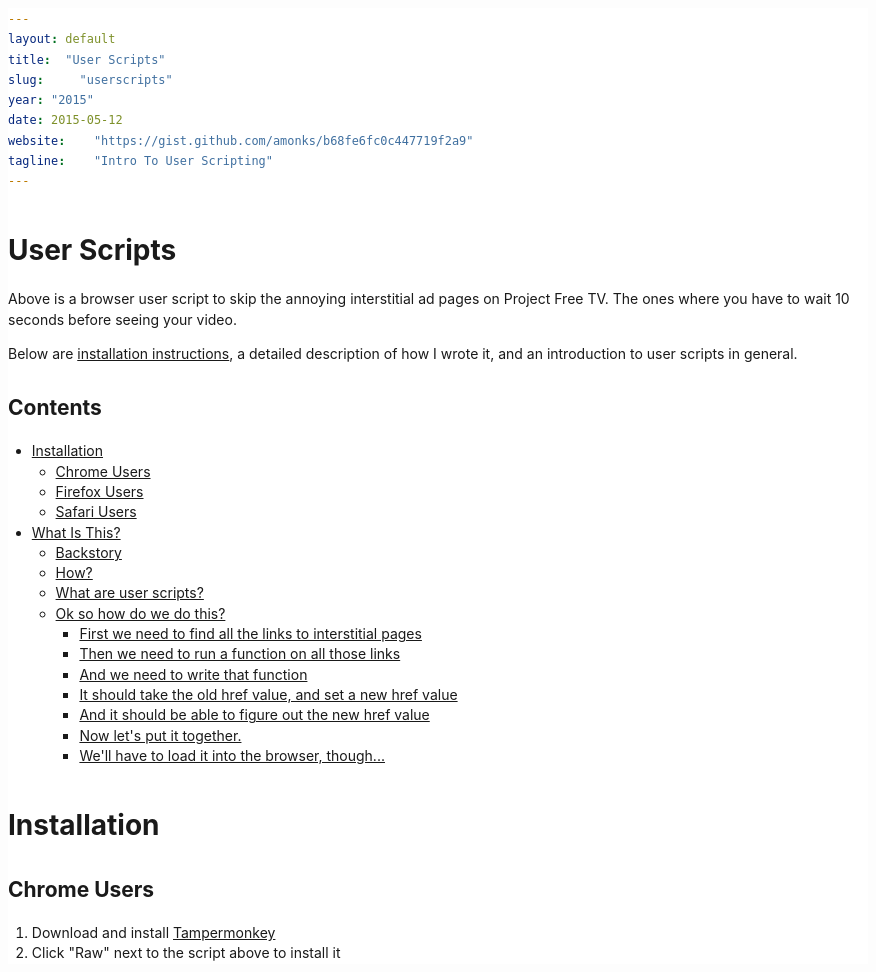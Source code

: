 ```yaml
---
layout: default
title:  "User Scripts"
slug:     "userscripts"
year: "2015"
date: 2015-05-12
website:    "https://gist.github.com/amonks/b68fe6fc0c447719f2a9"
tagline:    "Intro To User Scripting"
---
```

# User Scripts

Above is a browser user script to skip the annoying interstitial ad pages on Project Free TV. The ones where you have to wait 10 seconds before seeing your video.

Below are [installation instructions](#installation), a detailed description of how I wrote it, and an introduction to user scripts in general.

## Contents

- [Installation](#installation)
    - [Chrome Users](#chrome-users)
    - [Firefox Users](#firefox-users)
    - [Safari Users](#safari-users)
- [What Is This?](#what-is-this)
    - [Backstory](#backstory)
    - [How?](#how)
    - [What are user scripts?](#what-are-user-scripts)
    - [Ok so how do we do this?](#ok-so-how-do-we-do-this)
        - [First we need to find all the links to interstitial pages](#first-we-need-to-find-all-the-links-to-interstitial-pages)
        - [Then we need to run a function on all those links](#then-we-need-to-run-a-function-on-all-those-links)
        - [And we need to write that function](#and-we-need-to-write-that-function)
        - [It should take the old href value, and set a new href value](#it-should-take-the-old-href-value-and-set-a-new-href-value)
        - [And it should be able to figure out the new href value](#and-it-should-be-able-to-figure-out-the-new-href-value)
        - [Now let's put it together.](#now-lets-put-it-together)
        - [We'll have to load it into the browser, though...](#well-have-to-load-it-into-the-browser-though)



# Installation

## Chrome Users
1. Download and install [Tampermonkey](https://tampermonkey.net/)
2. Click "Raw" next to the script above to install it
